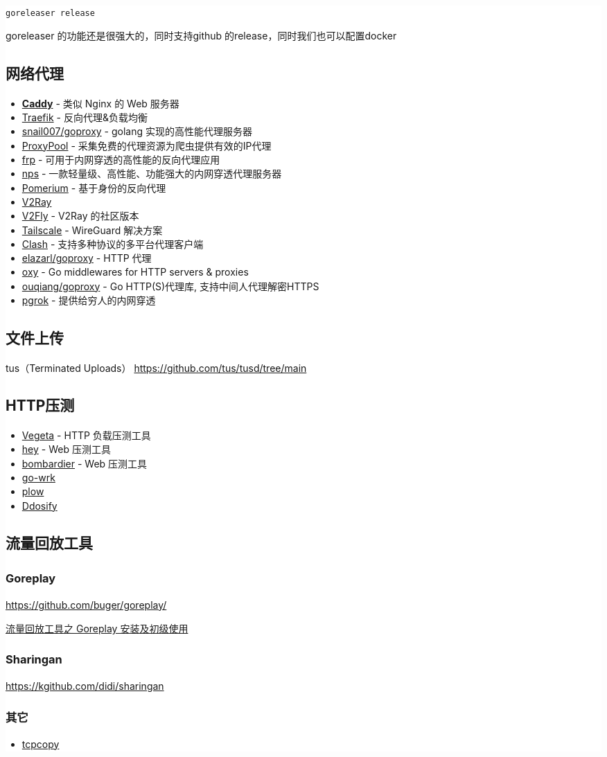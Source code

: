```
goreleaser release
```


goreleaser 的功能还是很强大的，同时支持github 的release，同时我们也可以配置docker


## 网络代理
- [**Caddy**](https://github.com/mholt/caddy) - 类似 Nginx 的 Web 服务器
- [Traefik](https://github.com/containous/traefik) - 反向代理&负载均衡
- [snail007/goproxy](https://github.com/snail007/goproxy) - golang 实现的高性能代理服务器
- [ProxyPool](https://github.com/henson/proxypool) - 采集免费的代理资源为爬虫提供有效的IP代理
- [frp](https://github.com/fatedier/frp) - 可用于内网穿透的高性能的反向代理应用
- [nps](https://github.com/cnlh/nps) - 一款轻量级、高性能、功能强大的内网穿透代理服务器
- [Pomerium](https://github.com/pomerium/pomerium) - 基于身份的反向代理
- [V2Ray](https://github.com/v2ray/v2ray-core)
- [V2Fly](https://github.com/v2fly/v2ray-core) - V2Ray 的社区版本
- [Tailscale](https://github.com/tailscale/tailscale) - WireGuard 解决方案
- [Clash](https://github.com/Dreamacro/clash) - 支持多种协议的多平台代理客户端
- [elazarl/goproxy](https://github.com/elazarl/goproxy) - HTTP 代理
- [oxy](https://github.com/vulcand/oxy) - Go middlewares for HTTP servers & proxies
- [ouqiang/goproxy](https://github.com/ouqiang/goproxy) - Go HTTP(S)代理库, 支持中间人代理解密HTTPS
- [pgrok](https://github.com/pgrok/pgrok) - 提供给穷人的内网穿透


## 文件上传
tus（Terminated Uploads）
https://github.com/tus/tusd/tree/main



## HTTP压测
- [Vegeta](https://github.com/tsenart/vegeta) - HTTP 负载压测工具
- [hey](https://github.com/rakyll/hey) - Web 压测工具
- [bombardier](https://github.com/codesenberg/bombardier) - Web 压测工具
- [go-wrk](https://github.com/tsliwowicz/go-wrk)
- [plow](https://github.com/six-ddc/plow)
- [Ddosify](https://github.com/ddosify/ddosify)

## 流量回放工具

### Goreplay
https://github.com/buger/goreplay/

[流量回放工具之 Goreplay 安装及初级使用](https://juejin.cn/post/6999586008698208263)

### Sharingan
https://kgithub.com/didi/sharingan

### 其它
- [tcpcopy](https://kgithub.com/session-replay-tools/tcpcopy)
